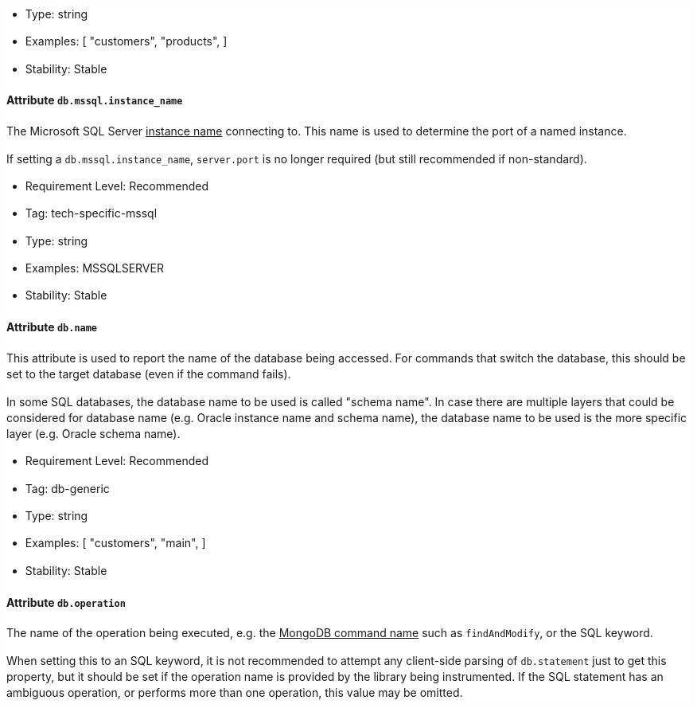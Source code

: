 - Type: string
- Examples: [
    "customers",
    "products",
]
  
- Stability: Stable
  
  
#### Attribute `db.mssql.instance_name`

The Microsoft SQL Server [instance name](https://docs.microsoft.com/sql/connect/jdbc/building-the-connection-url?view=sql-server-ver15) connecting to. This name is used to determine the port of a named instance.



If setting a `db.mssql.instance_name`, `server.port` is no longer required (but still recommended if non-standard).

- Requirement Level: Recommended
  
- Tag: tech-specific-mssql
  
- Type: string
- Examples: MSSQLSERVER
  
- Stability: Stable
  
  
#### Attribute `db.name`

This attribute is used to report the name of the database being accessed. For commands that switch the database, this should be set to the target database (even if the command fails).



In some SQL databases, the database name to be used is called "schema name". In case there are multiple layers that could be considered for database name (e.g. Oracle instance name and schema name), the database name to be used is the more specific layer (e.g. Oracle schema name).

- Requirement Level: Recommended
  
- Tag: db-generic
  
- Type: string
- Examples: [
    "customers",
    "main",
]
  
- Stability: Stable
  
  
#### Attribute `db.operation`

The name of the operation being executed, e.g. the [MongoDB command name](https://docs.mongodb.com/manual/reference/command/#database-operations) such as `findAndModify`, or the SQL keyword.



When setting this to an SQL keyword, it is not recommended to attempt any client-side parsing of `db.statement` just to get this property, but it should be set if the operation name is provided by the library being instrumented. If the SQL statement has an ambiguous operation, or performs more than one operation, this value may be omitted.
